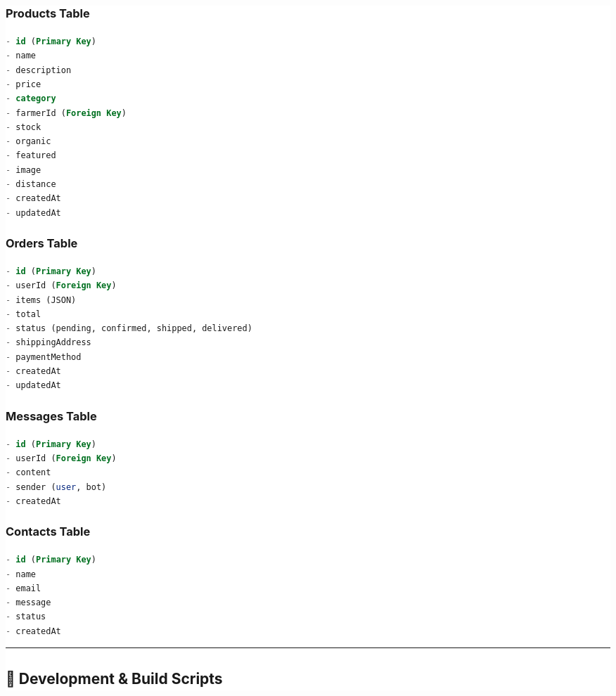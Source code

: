 ### Products Table
```sql
- id (Primary Key)
- name
- description
- price
- category
- farmerId (Foreign Key)
- stock
- organic
- featured
- image
- distance
- createdAt
- updatedAt
```

### Orders Table
```sql
- id (Primary Key)
- userId (Foreign Key)
- items (JSON)
- total
- status (pending, confirmed, shipped, delivered)
- shippingAddress
- paymentMethod
- createdAt
- updatedAt
```

### Messages Table
```sql
- id (Primary Key)
- userId (Foreign Key)
- content
- sender (user, bot)
- createdAt
```

### Contacts Table
```sql
- id (Primary Key)
- name
- email
- message
- status
- createdAt
```

---

## 🚀 Development & Build Scripts
